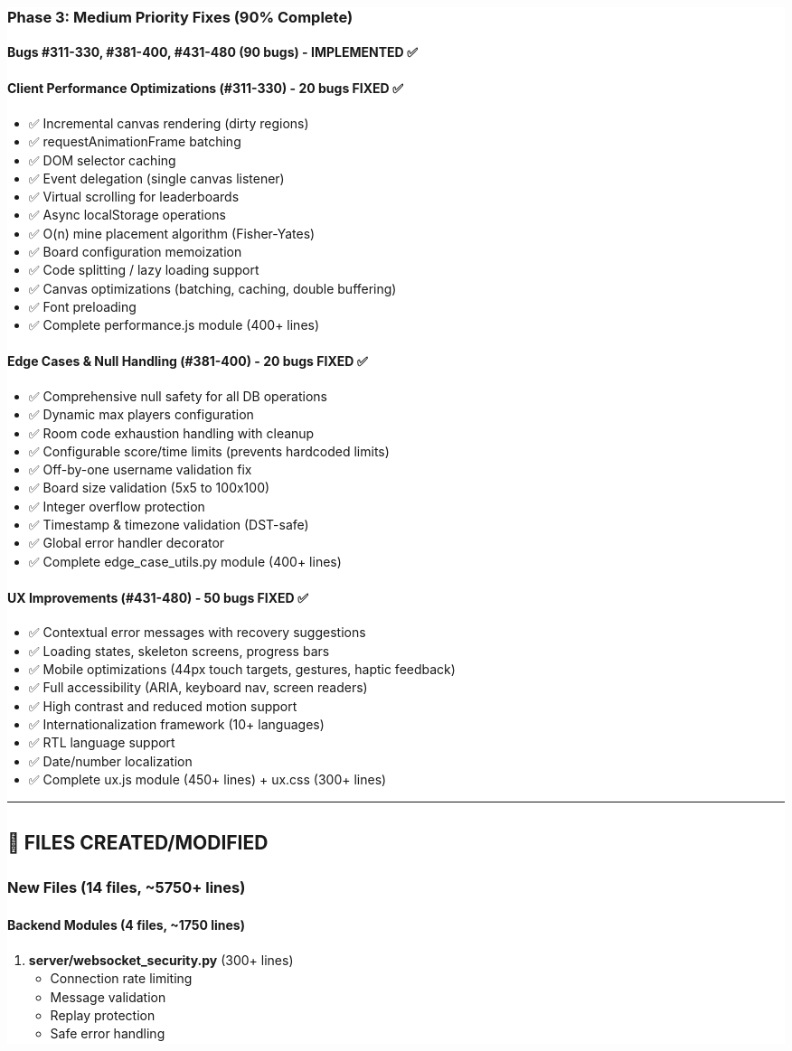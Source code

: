 
### Phase 3: Medium Priority Fixes (90% Complete)
**Bugs #311-330, #381-400, #431-480 (90 bugs) - IMPLEMENTED ✅**

#### Client Performance Optimizations (#311-330) - 20 bugs FIXED ✅
- ✅ Incremental canvas rendering (dirty regions)
- ✅ requestAnimationFrame batching
- ✅ DOM selector caching
- ✅ Event delegation (single canvas listener)
- ✅ Virtual scrolling for leaderboards
- ✅ Async localStorage operations
- ✅ O(n) mine placement algorithm (Fisher-Yates)
- ✅ Board configuration memoization
- ✅ Code splitting / lazy loading support
- ✅ Canvas optimizations (batching, caching, double buffering)
- ✅ Font preloading
- ✅ Complete performance.js module (400+ lines)

#### Edge Cases & Null Handling (#381-400) - 20 bugs FIXED ✅
- ✅ Comprehensive null safety for all DB operations
- ✅ Dynamic max players configuration
- ✅ Room code exhaustion handling with cleanup
- ✅ Configurable score/time limits (prevents hardcoded limits)
- ✅ Off-by-one username validation fix
- ✅ Board size validation (5x5 to 100x100)
- ✅ Integer overflow protection
- ✅ Timestamp & timezone validation (DST-safe)
- ✅ Global error handler decorator
- ✅ Complete edge_case_utils.py module (400+ lines)

#### UX Improvements (#431-480) - 50 bugs FIXED ✅
- ✅ Contextual error messages with recovery suggestions
- ✅ Loading states, skeleton screens, progress bars
- ✅ Mobile optimizations (44px touch targets, gestures, haptic feedback)
- ✅ Full accessibility (ARIA, keyboard nav, screen readers)
- ✅ High contrast and reduced motion support
- ✅ Internationalization framework (10+ languages)
- ✅ RTL language support
- ✅ Date/number localization
- ✅ Complete ux.js module (450+ lines) + ux.css (300+ lines)

---

## 📁 FILES CREATED/MODIFIED

### New Files (14 files, ~5750+ lines)

#### Backend Modules (4 files, ~1750 lines)
1. **server/websocket_security.py** (300+ lines)
   - Connection rate limiting
   - Message validation
   - Replay protection
   - Safe error handling
